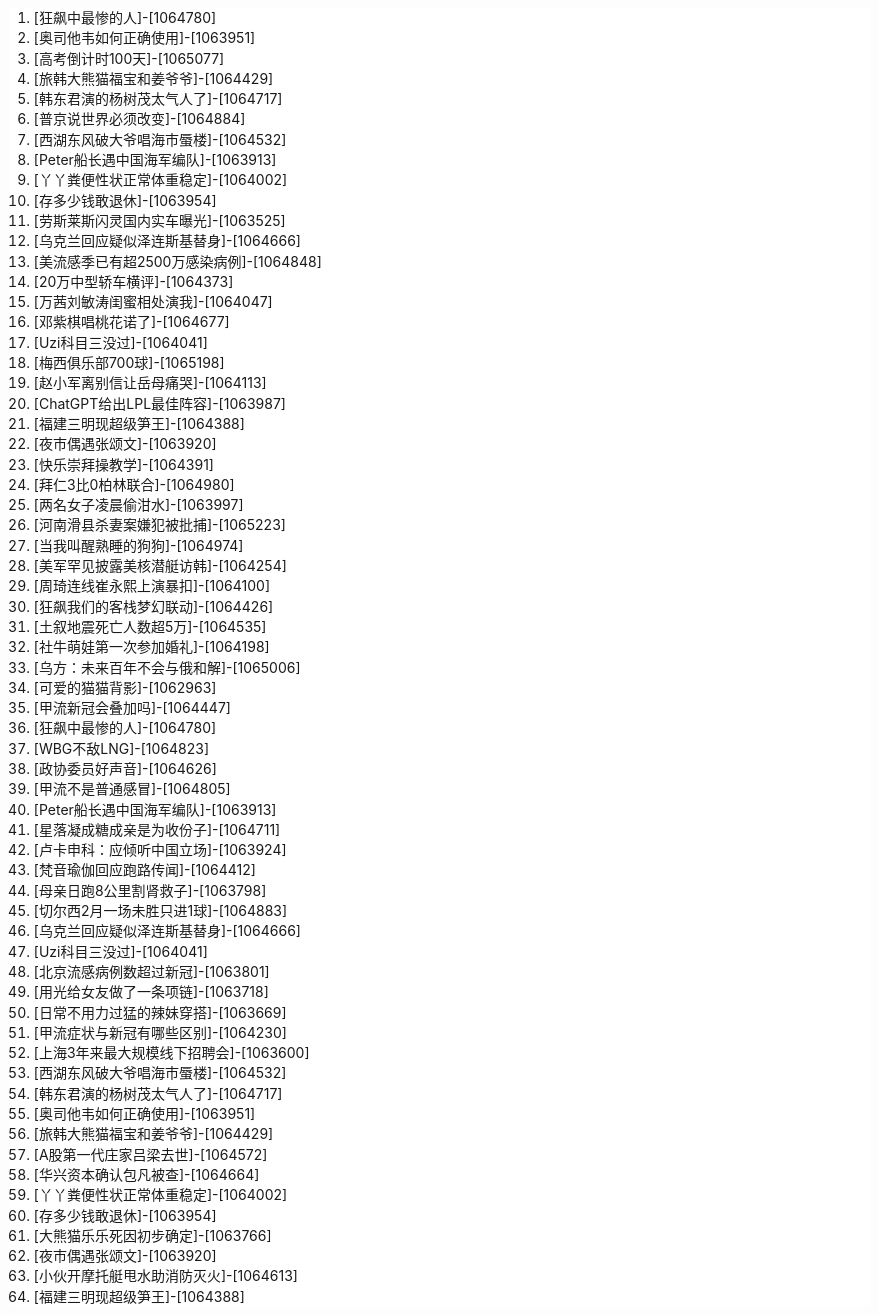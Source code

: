1. [狂飙中最惨的人]-[1064780]
1. [奥司他韦如何正确使用]-[1063951]
1. [高考倒计时100天]-[1065077]
1. [旅韩大熊猫福宝和姜爷爷]-[1064429]
1. [韩东君演的杨树茂太气人了]-[1064717]
1. [普京说世界必须改变]-[1064884]
1. [西湖东风破大爷唱海市蜃楼]-[1064532]
1. [Peter船长遇中国海军编队]-[1063913]
1. [丫丫粪便性状正常体重稳定]-[1064002]
1. [存多少钱敢退休]-[1063954]
1. [劳斯莱斯闪灵国内实车曝光]-[1063525]
1. [乌克兰回应疑似泽连斯基替身]-[1064666]
1. [美流感季已有超2500万感染病例]-[1064848]
1. [20万中型轿车横评]-[1064373]
1. [万茜刘敏涛闺蜜相处演我]-[1064047]
1. [邓紫棋唱桃花诺了]-[1064677]
1. [Uzi科目三没过]-[1064041]
1. [梅西俱乐部700球]-[1065198]
1. [赵小军离别信让岳母痛哭]-[1064113]
1. [ChatGPT给出LPL最佳阵容]-[1063987]
1. [福建三明现超级笋王]-[1064388]
1. [夜市偶遇张颂文]-[1063920]
1. [快乐崇拜操教学]-[1064391]
1. [拜仁3比0柏林联合]-[1064980]
1. [两名女子凌晨偷泔水]-[1063997]
1. [河南滑县杀妻案嫌犯被批捕]-[1065223]
1. [当我叫醒熟睡的狗狗]-[1064974]
1. [美军罕见披露美核潜艇访韩]-[1064254]
1. [周琦连线崔永熙上演暴扣]-[1064100]
1. [狂飙我们的客栈梦幻联动]-[1064426]
1. [土叙地震死亡人数超5万]-[1064535]
1. [社牛萌娃第一次参加婚礼]-[1064198]
1. [乌方：未来百年不会与俄和解]-[1065006]
1. [可爱的猫猫背影]-[1062963]
1. [甲流新冠会叠加吗]-[1064447]
1. [狂飙中最惨的人]-[1064780]
1. [WBG不敌LNG]-[1064823]
1. [政协委员好声音]-[1064626]
1. [甲流不是普通感冒]-[1064805]
1. [Peter船长遇中国海军编队]-[1063913]
1. [星落凝成糖成亲是为收份子]-[1064711]
1. [卢卡申科：应倾听中国立场]-[1063924]
1. [梵音瑜伽回应跑路传闻]-[1064412]
1. [母亲日跑8公里割肾救子]-[1063798]
1. [切尔西2月一场未胜只进1球]-[1064883]
1. [乌克兰回应疑似泽连斯基替身]-[1064666]
1. [Uzi科目三没过]-[1064041]
1. [北京流感病例数超过新冠]-[1063801]
1. [用光给女友做了一条项链]-[1063718]
1. [日常不用力过猛的辣妹穿搭]-[1063669]
1. [甲流症状与新冠有哪些区别]-[1064230]
1. [上海3年来最大规模线下招聘会]-[1063600]
1. [西湖东风破大爷唱海市蜃楼]-[1064532]
1. [韩东君演的杨树茂太气人了]-[1064717]
1. [奥司他韦如何正确使用]-[1063951]
1. [旅韩大熊猫福宝和姜爷爷]-[1064429]
1. [A股第一代庄家吕梁去世]-[1064572]
1. [华兴资本确认包凡被查]-[1064664]
1. [丫丫粪便性状正常体重稳定]-[1064002]
1. [存多少钱敢退休]-[1063954]
1. [大熊猫乐乐死因初步确定]-[1063766]
1. [夜市偶遇张颂文]-[1063920]
1. [小伙开摩托艇甩水助消防灭火]-[1064613]
1. [福建三明现超级笋王]-[1064388]